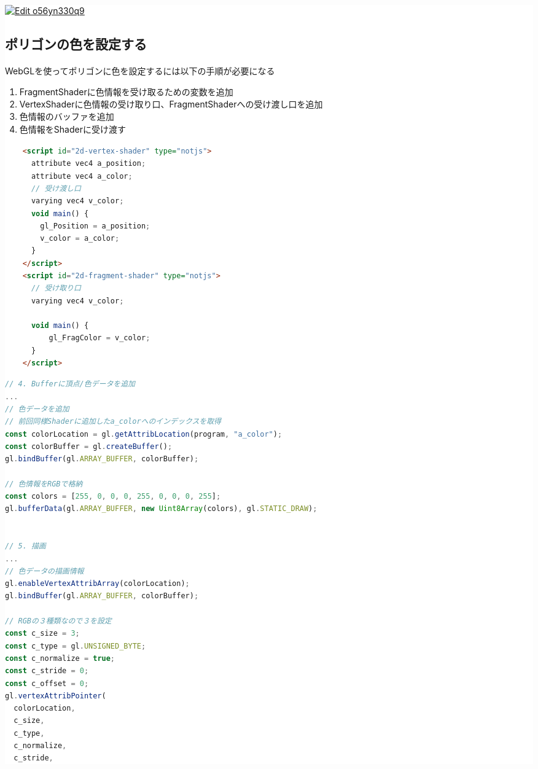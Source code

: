 [![Edit o56yn330q9](https://codesandbox.io/static/img/play-codesandbox.svg)](https://codesandbox.io/s/o56yn330q9)

## ポリゴンの色を設定する

WebGLを使ってポリゴンに色を設定するには以下の手順が必要になる

1. FragmentShaderに色情報を受け取るための変数を追加
2. VertexShaderに色情報の受け取り口、FragmentShaderへの受け渡し口を追加
3. 色情報のバッファを追加
4. 色情報をShaderに受け渡す

```html
    <script id="2d-vertex-shader" type="notjs">
      attribute vec4 a_position;
      attribute vec4 a_color;
      // 受け渡し口
      varying vec4 v_color;
      void main() {
        gl_Position = a_position;
        v_color = a_color;
      }
    </script>
    <script id="2d-fragment-shader" type="notjs">
      // 受け取り口
      varying vec4 v_color;

      void main() {
          gl_FragColor = v_color;
      }
    </script>
```

```js
// 4. Bufferに頂点/色データを追加
...
// 色データを追加
// 前回同様Shaderに追加したa_colorへのインデックスを取得
const colorLocation = gl.getAttribLocation(program, "a_color");
const colorBuffer = gl.createBuffer();
gl.bindBuffer(gl.ARRAY_BUFFER, colorBuffer);

// 色情報をRGBで格納
const colors = [255, 0, 0, 0, 255, 0, 0, 0, 255];
gl.bufferData(gl.ARRAY_BUFFER, new Uint8Array(colors), gl.STATIC_DRAW);


// 5. 描画
...
// 色データの描画情報
gl.enableVertexAttribArray(colorLocation);
gl.bindBuffer(gl.ARRAY_BUFFER, colorBuffer);

// RGBの３種類なので３を設定
const c_size = 3;
const c_type = gl.UNSIGNED_BYTE;
const c_normalize = true;
const c_stride = 0;
const c_offset = 0;
gl.vertexAttribPointer(
  colorLocation,
  c_size,
  c_type,
  c_normalize,
  c_stride,
```